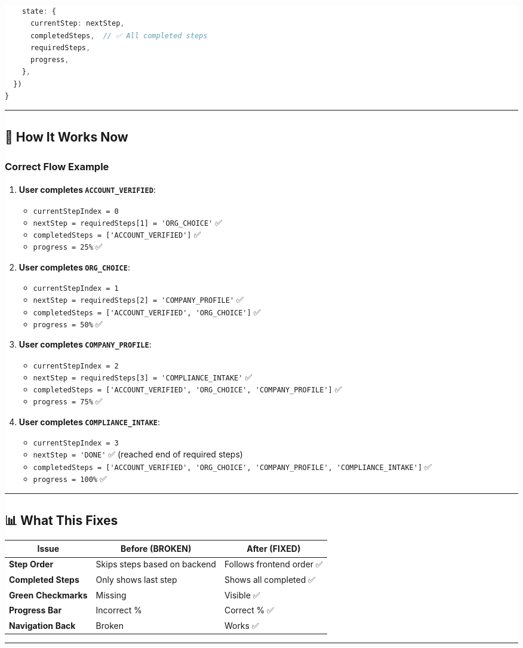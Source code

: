 ```typescript
    state: {
      currentStep: nextStep,
      completedSteps,  // ✅ All completed steps
      requiredSteps,
      progress,
    },
  })
}
```

---

## 🎯 **How It Works Now**

### **Correct Flow Example**

1. **User completes `ACCOUNT_VERIFIED`**:
   - `currentStepIndex = 0`
   - `nextStep = requiredSteps[1] = 'ORG_CHOICE'` ✅
   - `completedSteps = ['ACCOUNT_VERIFIED']` ✅
   - `progress = 25%` ✅

2. **User completes `ORG_CHOICE`**:
   - `currentStepIndex = 1`
   - `nextStep = requiredSteps[2] = 'COMPANY_PROFILE'` ✅
   - `completedSteps = ['ACCOUNT_VERIFIED', 'ORG_CHOICE']` ✅
   - `progress = 50%` ✅

3. **User completes `COMPANY_PROFILE`**:
   - `currentStepIndex = 2`
   - `nextStep = requiredSteps[3] = 'COMPLIANCE_INTAKE'` ✅
   - `completedSteps = ['ACCOUNT_VERIFIED', 'ORG_CHOICE', 'COMPANY_PROFILE']` ✅
   - `progress = 75%` ✅

4. **User completes `COMPLIANCE_INTAKE`**:
   - `currentStepIndex = 3`
   - `nextStep = 'DONE'` ✅ (reached end of required steps)
   - `completedSteps = ['ACCOUNT_VERIFIED', 'ORG_CHOICE', 'COMPANY_PROFILE', 'COMPLIANCE_INTAKE']` ✅
   - `progress = 100%` ✅

---

## 📊 **What This Fixes**

| Issue | Before (BROKEN) | After (FIXED) |
|-------|----------------|---------------|
| **Step Order** | Skips steps based on backend | Follows frontend order ✅ |
| **Completed Steps** | Only shows last step | Shows all completed ✅ |
| **Green Checkmarks** | Missing | Visible ✅ |
| **Progress Bar** | Incorrect % | Correct % ✅ |
| **Navigation Back** | Broken | Works ✅ |

---